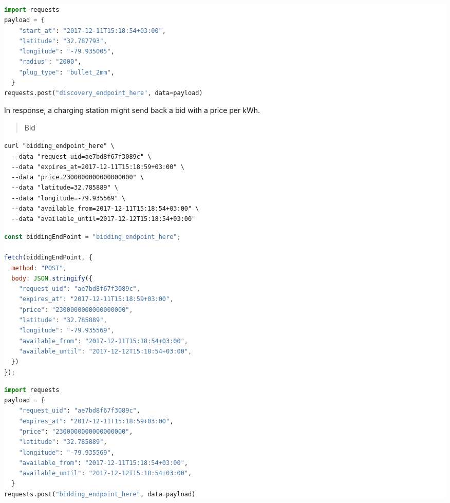 
```python
import requests
payload = {
    "start_at": "2017-12-11T15:18:54+03:00",
    "latitude": "32.787793",
    "longitude": "-79.935005",
    "radius": "2000",
    "plug_type": "bullet_2mm",
  }
requests.post("discovery_endpoint_here", data=payload)
```

In response, a charging station might send back a bid with a price per kWh.

> Bid

```shell
curl "bidding_endpoint_here" \
  --data "request_uid=ae7bd8f67f3089c" \
  --data "expires_at=2017-12-11T15:18:59+03:00" \
  --data "price=2300000000000000000" \
  --data "latitude=32.785889" \
  --data "longitude=-79.935569" \
  --data "available_from=2017-12-11T15:18:54+03:00" \
  --data "available_until=2017-12-12T15:18:54+03:00"
```

```javascript
const biddingEndPoint = "bidding_endpoint_here";

fetch(biddingEndPoint, {
  method: "POST",
  body: JSON.stringify({
    "request_uid": "ae7bd8f67f3089c",
    "expires_at": "2017-12-11T15:18:59+03:00",
    "price": "2300000000000000000",
    "latitude": "32.785889",
    "longitude": "-79.935569",
    "available_from": "2017-12-11T15:18:54+03:00",
    "available_until": "2017-12-12T15:18:54+03:00",
  })
});
```

```python
import requests
payload = {
    "request_uid": "ae7bd8f67f3089c",
    "expires_at": "2017-12-11T15:18:59+03:00",
    "price": "2300000000000000000",
    "latitude": "32.785889",
    "longitude": "-79.935569",
    "available_from": "2017-12-11T15:18:54+03:00",
    "available_until": "2017-12-12T15:18:54+03:00",
  }
requests.post("bidding_endpoint_here", data=payload)
```
